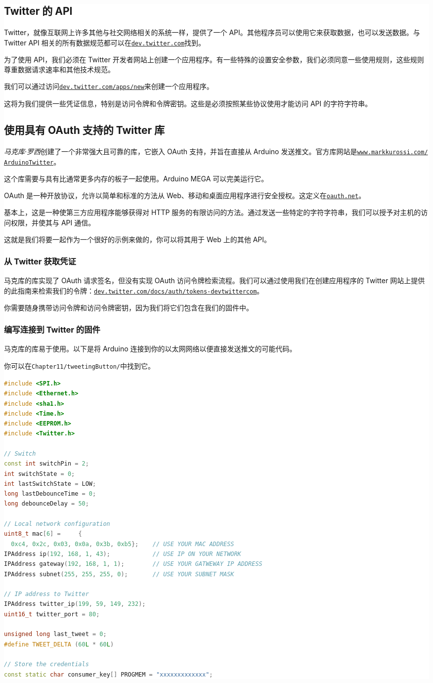 ## Twitter 的 API

Twitter，就像互联网上许多其他与社交网络相关的系统一样，提供了一个 API。其他程序员可以使用它来获取数据，也可以发送数据。与 Twitter API 相关的所有数据规范都可以在[`dev.twitter.com`](https://dev.twitter.com)找到。

为了使用 API，我们必须在 Twitter 开发者网站上创建一个应用程序。有一些特殊的设置安全参数，我们必须同意一些使用规则，这些规则尊重数据请求速率和其他技术规范。

我们可以通过访问[`dev.twitter.com/apps/new`](https://dev.twitter.com/apps/new)来创建一个应用程序。

这将为我们提供一些凭证信息，特别是访问令牌和令牌密钥。这些是必须按照某些协议使用才能访问 API 的字符字符串。

## 使用具有 OAuth 支持的 Twitter 库

*马克库·罗西*创建了一个非常强大且可靠的库，它嵌入 OAuth 支持，并旨在直接从 Arduino 发送推文。官方库网站是[`www.markkurossi.com/ArduinoTwitter`](http://www.markkurossi.com/ArduinoTwitter)。

这个库需要与具有比通常更多内存的板子一起使用。Arduino MEGA 可以完美运行它。

OAuth 是一种开放协议，允许以简单和标准的方法从 Web、移动和桌面应用程序进行安全授权。这定义在[`oauth.net`](http://oauth.net)。

基本上，这是一种使第三方应用程序能够获得对 HTTP 服务的有限访问的方法。通过发送一些特定的字符字符串，我们可以授予对主机的访问权限，并使其与 API 通信。

这就是我们将要一起作为一个很好的示例来做的，你可以将其用于 Web 上的其他 API。

### 从 Twitter 获取凭证

马克库的库实现了 OAuth 请求签名，但没有实现 OAuth 访问令牌检索流程。我们可以通过使用我们在创建应用程序的 Twitter 网站上提供的此指南来检索我们的令牌：[`dev.twitter.com/docs/auth/tokens-devtwittercom`](https://dev.twitter.com/docs/auth/tokens-devtwittercom)。

你需要随身携带访问令牌和访问令牌密钥，因为我们将它们包含在我们的固件中。

### 编写连接到 Twitter 的固件

马克库的库易于使用。以下是将 Arduino 连接到你的以太网网络以便直接发送推文的可能代码。

你可以在`Chapter11/tweetingButton/`中找到它。

```cpp
#include <SPI.h>
#include <Ethernet.h>
#include <sha1.h>
#include <Time.h>
#include <EEPROM.h>
#include <Twitter.h>

// Switch 
const int switchPin = 2;     
int switchState = 0;        
int lastSwitchState = LOW;
long lastDebounceTime = 0;
long debounceDelay = 50;

// Local network configuration
uint8_t mac[6] =     {
  0xc4, 0x2c, 0x03, 0x0a, 0x3b, 0xb5};    // USE YOUR MAC ADDRESS
IPAddress ip(192, 168, 1, 43);            // USE IP ON YOUR NETWORK
IPAddress gateway(192, 168, 1, 1);        // USE YOUR GATWEWAY IP ADDRESS
IPAddress subnet(255, 255, 255, 0);       // USE YOUR SUBNET MASK

// IP address to Twitter
IPAddress twitter_ip(199, 59, 149, 232);
uint16_t twitter_port = 80;

unsigned long last_tweet = 0;
#define TWEET_DELTA (60L * 60L)

// Store the credentials
const static char consumer_key[] PROGMEM = "xxxxxxxxxxxxx";
```